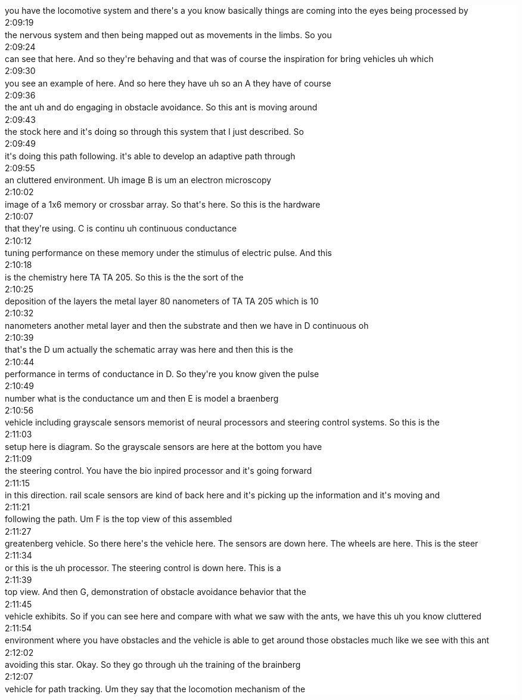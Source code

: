 you have the locomotive system and there's a you know basically things are coming into the eyes being processed by   
2:09:19   
the nervous system and then being mapped out as movements in the limbs. So you   
2:09:24   
can see that here. And so they're behaving and that was of course the inspiration for bring vehicles uh which   
2:09:30   
you see an example of here. And so here they have uh so an A they have of course   
2:09:36   
the ant uh and do engaging in obstacle avoidance. So this ant is moving around   
2:09:43   
the stock here and it's doing so through this system that I just described. So   
2:09:49   
it's doing this path following. it's able to develop an adaptive path through   
2:09:55   
an cluttered environment. Uh image B is um an electron microscopy   
2:10:02   
image of a 1x6 memory or crossbar array. So that's here. So this is the hardware   
2:10:07   
that they're using. C is continu uh continuous conductance   
2:10:12   
tuning performance on these memory under the stimulus of electric pulse. And this   
2:10:18   
is the chemistry here TA TA 205. So this is the the sort of the   
2:10:25   
deposition of the layers the metal layer 80 nanometers of TA TA 205 which is 10   
2:10:32   
nanometers another metal layer and then the substrate and then we have in D continuous oh   
2:10:39   
that's the D um actually the schematic array was here and then this is the   
2:10:44   
performance in terms of conductance in D. So they're you know given the pulse   
2:10:49   
number what is the conductance um and then E is model a braenberg   
2:10:56   
vehicle including grayscale sensors memorist of neural processors and steering control systems. So this is the   
2:11:03   
setup here is diagram. So the grayscale sensors are here at the bottom you have   
2:11:09   
the steering control. You have the bio inpired processor and it's going forward   
2:11:15   
in this direction. rail scale sensors are kind of back here and it's picking up the information and it's moving and   
2:11:21   
following the path. Um F is the top view of this assembled   
2:11:27   
greatenberg vehicle. So there here's the vehicle here. The sensors are down here. The wheels are here. This is the steer   
2:11:34   
or this is the uh processor. The steering control is down here. This is a   
2:11:39   
top view. And then G, demonstration of obstacle avoidance behavior that the   
2:11:45   
vehicle exhibits. So if you can see here and compare with what we saw with the ants, we have this uh you know cluttered   
2:11:54   
environment where you have obstacles and the vehicle is able to get around those obstacles much like we see with this ant   
2:12:02   
avoiding this star. Okay. So they go through uh the training of the brainberg   
2:12:07   
vehicle for path tracking. Um they say that the locomotion mechanism of the   